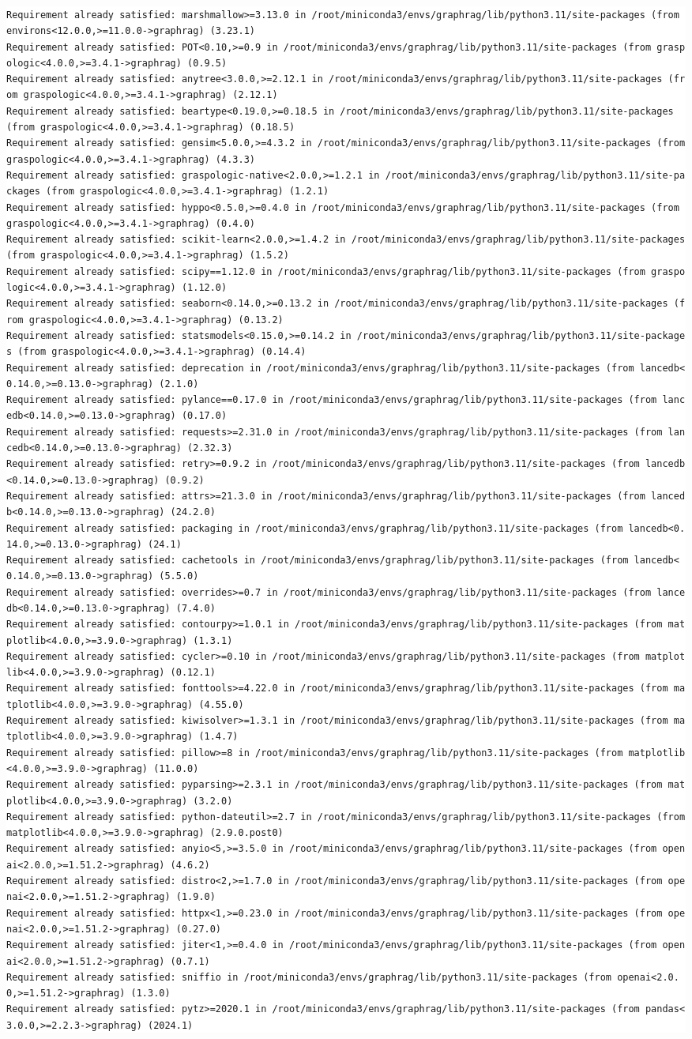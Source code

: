     Requirement already satisfied: marshmallow>=3.13.0 in /root/miniconda3/envs/graphrag/lib/python3.11/site-packages (from environs<12.0.0,>=11.0.0->graphrag) (3.23.1)
    Requirement already satisfied: POT<0.10,>=0.9 in /root/miniconda3/envs/graphrag/lib/python3.11/site-packages (from graspologic<4.0.0,>=3.4.1->graphrag) (0.9.5)
    Requirement already satisfied: anytree<3.0.0,>=2.12.1 in /root/miniconda3/envs/graphrag/lib/python3.11/site-packages (from graspologic<4.0.0,>=3.4.1->graphrag) (2.12.1)
    Requirement already satisfied: beartype<0.19.0,>=0.18.5 in /root/miniconda3/envs/graphrag/lib/python3.11/site-packages (from graspologic<4.0.0,>=3.4.1->graphrag) (0.18.5)
    Requirement already satisfied: gensim<5.0.0,>=4.3.2 in /root/miniconda3/envs/graphrag/lib/python3.11/site-packages (from graspologic<4.0.0,>=3.4.1->graphrag) (4.3.3)
    Requirement already satisfied: graspologic-native<2.0.0,>=1.2.1 in /root/miniconda3/envs/graphrag/lib/python3.11/site-packages (from graspologic<4.0.0,>=3.4.1->graphrag) (1.2.1)
    Requirement already satisfied: hyppo<0.5.0,>=0.4.0 in /root/miniconda3/envs/graphrag/lib/python3.11/site-packages (from graspologic<4.0.0,>=3.4.1->graphrag) (0.4.0)
    Requirement already satisfied: scikit-learn<2.0.0,>=1.4.2 in /root/miniconda3/envs/graphrag/lib/python3.11/site-packages (from graspologic<4.0.0,>=3.4.1->graphrag) (1.5.2)
    Requirement already satisfied: scipy==1.12.0 in /root/miniconda3/envs/graphrag/lib/python3.11/site-packages (from graspologic<4.0.0,>=3.4.1->graphrag) (1.12.0)
    Requirement already satisfied: seaborn<0.14.0,>=0.13.2 in /root/miniconda3/envs/graphrag/lib/python3.11/site-packages (from graspologic<4.0.0,>=3.4.1->graphrag) (0.13.2)
    Requirement already satisfied: statsmodels<0.15.0,>=0.14.2 in /root/miniconda3/envs/graphrag/lib/python3.11/site-packages (from graspologic<4.0.0,>=3.4.1->graphrag) (0.14.4)
    Requirement already satisfied: deprecation in /root/miniconda3/envs/graphrag/lib/python3.11/site-packages (from lancedb<0.14.0,>=0.13.0->graphrag) (2.1.0)
    Requirement already satisfied: pylance==0.17.0 in /root/miniconda3/envs/graphrag/lib/python3.11/site-packages (from lancedb<0.14.0,>=0.13.0->graphrag) (0.17.0)
    Requirement already satisfied: requests>=2.31.0 in /root/miniconda3/envs/graphrag/lib/python3.11/site-packages (from lancedb<0.14.0,>=0.13.0->graphrag) (2.32.3)
    Requirement already satisfied: retry>=0.9.2 in /root/miniconda3/envs/graphrag/lib/python3.11/site-packages (from lancedb<0.14.0,>=0.13.0->graphrag) (0.9.2)
    Requirement already satisfied: attrs>=21.3.0 in /root/miniconda3/envs/graphrag/lib/python3.11/site-packages (from lancedb<0.14.0,>=0.13.0->graphrag) (24.2.0)
    Requirement already satisfied: packaging in /root/miniconda3/envs/graphrag/lib/python3.11/site-packages (from lancedb<0.14.0,>=0.13.0->graphrag) (24.1)
    Requirement already satisfied: cachetools in /root/miniconda3/envs/graphrag/lib/python3.11/site-packages (from lancedb<0.14.0,>=0.13.0->graphrag) (5.5.0)
    Requirement already satisfied: overrides>=0.7 in /root/miniconda3/envs/graphrag/lib/python3.11/site-packages (from lancedb<0.14.0,>=0.13.0->graphrag) (7.4.0)
    Requirement already satisfied: contourpy>=1.0.1 in /root/miniconda3/envs/graphrag/lib/python3.11/site-packages (from matplotlib<4.0.0,>=3.9.0->graphrag) (1.3.1)
    Requirement already satisfied: cycler>=0.10 in /root/miniconda3/envs/graphrag/lib/python3.11/site-packages (from matplotlib<4.0.0,>=3.9.0->graphrag) (0.12.1)
    Requirement already satisfied: fonttools>=4.22.0 in /root/miniconda3/envs/graphrag/lib/python3.11/site-packages (from matplotlib<4.0.0,>=3.9.0->graphrag) (4.55.0)
    Requirement already satisfied: kiwisolver>=1.3.1 in /root/miniconda3/envs/graphrag/lib/python3.11/site-packages (from matplotlib<4.0.0,>=3.9.0->graphrag) (1.4.7)
    Requirement already satisfied: pillow>=8 in /root/miniconda3/envs/graphrag/lib/python3.11/site-packages (from matplotlib<4.0.0,>=3.9.0->graphrag) (11.0.0)
    Requirement already satisfied: pyparsing>=2.3.1 in /root/miniconda3/envs/graphrag/lib/python3.11/site-packages (from matplotlib<4.0.0,>=3.9.0->graphrag) (3.2.0)
    Requirement already satisfied: python-dateutil>=2.7 in /root/miniconda3/envs/graphrag/lib/python3.11/site-packages (from matplotlib<4.0.0,>=3.9.0->graphrag) (2.9.0.post0)
    Requirement already satisfied: anyio<5,>=3.5.0 in /root/miniconda3/envs/graphrag/lib/python3.11/site-packages (from openai<2.0.0,>=1.51.2->graphrag) (4.6.2)
    Requirement already satisfied: distro<2,>=1.7.0 in /root/miniconda3/envs/graphrag/lib/python3.11/site-packages (from openai<2.0.0,>=1.51.2->graphrag) (1.9.0)
    Requirement already satisfied: httpx<1,>=0.23.0 in /root/miniconda3/envs/graphrag/lib/python3.11/site-packages (from openai<2.0.0,>=1.51.2->graphrag) (0.27.0)
    Requirement already satisfied: jiter<1,>=0.4.0 in /root/miniconda3/envs/graphrag/lib/python3.11/site-packages (from openai<2.0.0,>=1.51.2->graphrag) (0.7.1)
    Requirement already satisfied: sniffio in /root/miniconda3/envs/graphrag/lib/python3.11/site-packages (from openai<2.0.0,>=1.51.2->graphrag) (1.3.0)
    Requirement already satisfied: pytz>=2020.1 in /root/miniconda3/envs/graphrag/lib/python3.11/site-packages (from pandas<3.0.0,>=2.2.3->graphrag) (2024.1)